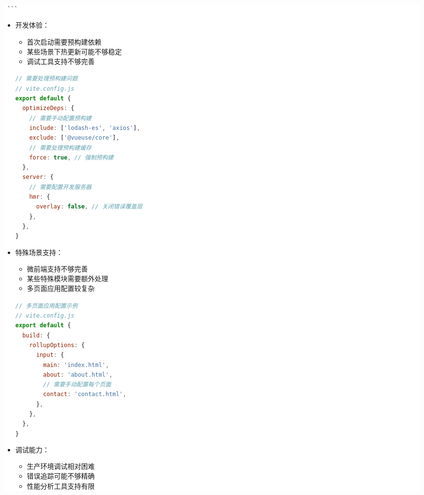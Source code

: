      ```

   - 开发体验：

     - 首次启动需要预构建依赖
     - 某些场景下热更新可能不够稳定
     - 调试工具支持不够完善

     ```javascript
     // 需要处理预构建问题
     // vite.config.js
     export default {
       optimizeDeps: {
         // 需要手动配置预构建
         include: ['lodash-es', 'axios'],
         exclude: ['@vueuse/core'],
         // 需要处理预构建缓存
         force: true, // 强制预构建
       },
       server: {
         // 需要配置开发服务器
         hmr: {
           overlay: false, // 关闭错误覆盖层
         },
       },
     }
     ```

   - 特殊场景支持：

     - 微前端支持不够完善
     - 某些特殊模块需要额外处理
     - 多页面应用配置较复杂

     ```javascript
     // 多页面应用配置示例
     // vite.config.js
     export default {
       build: {
         rollupOptions: {
           input: {
             main: 'index.html',
             about: 'about.html',
             // 需要手动配置每个页面
             contact: 'contact.html',
           },
         },
       },
     }
     ```

   - 调试能力：

     - 生产环境调试相对困难
     - 错误追踪可能不够精确
     - 性能分析工具支持有限
